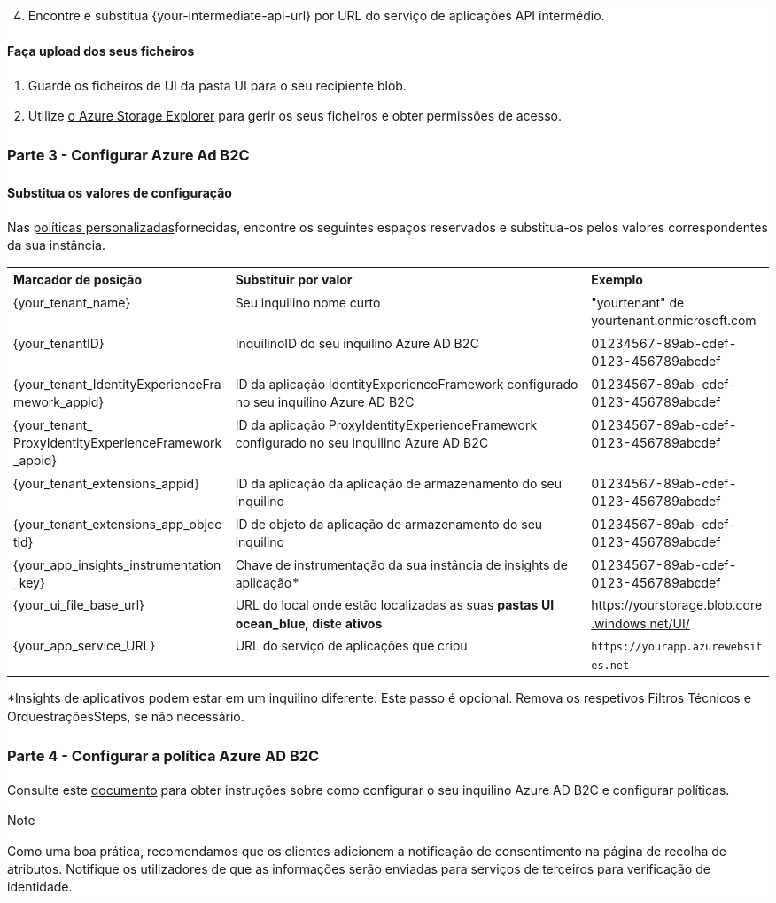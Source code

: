 4. Encontre e substitua {your-intermediate-api-url} por URL do serviço de aplicações API intermédio.

#### <a name="upload-your-files"></a>Faça upload dos seus ficheiros

1. Guarde os ficheiros de UI da pasta UI para o seu recipiente blob.

2. Utilize [o Azure Storage Explorer](https://docs.microsoft.com/azure/virtual-machines/windows/disks-use-storage-explorer-managed-disks) para gerir os seus ficheiros e obter permissões de acesso.

### <a name="part-3---configure-azure-ad-b2c"></a>Parte 3 - Configurar Azure Ad B2C

#### <a name="replace-the-configuration-values"></a>Substitua os valores de configuração

Nas [políticas personalizadas](https://github.com/azure-ad-b2c/partner-integrations/tree/master/samples/OnFido-Combined/Policies)fornecidas, encontre os seguintes espaços reservados e substitua-os pelos valores correspondentes da sua instância.

| Marcador de posição | Substituir por valor | Exemplo  |
|:---------------|:----------------|:-------------------|
| {your_tenant_name}  | Seu inquilino nome curto |  "yourtenant" de yourtenant.onmicrosoft.com |
| {your_tenantID} | InquilinoID do seu inquilino Azure AD B2C | 01234567-89ab-cdef-0123-456789abcdef           |
| {your_tenant_IdentityExperienceFramework_appid}        | ID da aplicação IdentityExperienceFramework configurado no seu inquilino Azure AD B2C      | 01234567-89ab-cdef-0123-456789abcdef         |
| {your_tenant_ ProxyIdentityExperienceFramework _appid} | ID da aplicação ProxyIdentityExperienceFramework configurado no seu inquilino Azure AD B2C | 01234567-89ab-cdef-0123-456789abcdef         |
| {your_tenant_extensions_appid}                         | ID da aplicação da aplicação de armazenamento do seu inquilino                                      | 01234567-89ab-cdef-0123-456789abcdef         |
| {your_tenant_extensions_app_objectid}                  | ID de objeto da aplicação de armazenamento do seu inquilino                                   | 01234567-89ab-cdef-0123-456789abcdef         |
| {your_app_insights_instrumentation_key} | Chave de instrumentação da sua instância de insights de aplicação*| 01234567-89ab-cdef-0123-456789abcdef|
|{your_ui_file_base_url}| URL do local onde estão localizadas as suas **pastas UI ocean_blue,** **dist**e **ativos** | https://yourstorage.blob.core.windows.net/UI/|
| {your_app_service_URL}                                 | URL do serviço de aplicações que criou                                             | `https://yourapp.azurewebsites.net`          |

*Insights de aplicativos podem estar em um inquilino diferente. Este passo é opcional. Remova os respetivos Filtros Técnicos e OrquestraçõesSteps, se não necessário.

### <a name="part-4---configure-the-azure-ad-b2c-policy"></a>Parte 4 - Configurar a política Azure AD B2C

Consulte este [documento](https://docs.microsoft.com/azure/active-directory-b2c/custom-policy-get-started?tabs=applications#custom-policy-starter-pack) para obter instruções sobre como configurar o seu inquilino Azure AD B2C e configurar políticas.

>[!NOTE]
> Como uma boa prática, recomendamos que os clientes adicionem a notificação de consentimento na página de recolha de atributos. Notifique os utilizadores de que as informações serão enviadas para serviços de terceiros para verificação de identidade.
